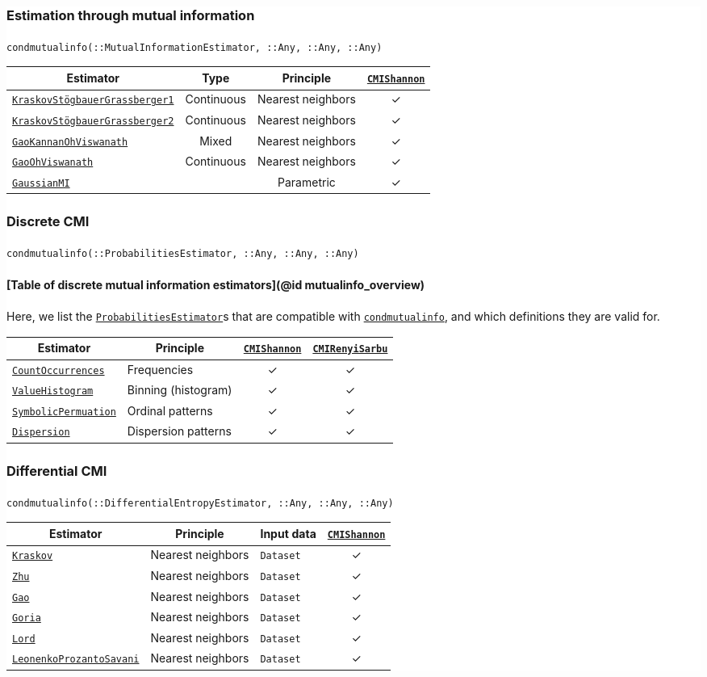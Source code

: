 ### Estimation through mutual information

```@docs
condmutualinfo(::MutualInformationEstimator, ::Any, ::Any, ::Any)
```

| Estimator                              |    Type    |     Principle     | [`CMIShannon`](@ref) |
| -------------------------------------- | :--------: | :---------------: | :------------------: |
| [`KraskovStögbauerGrassberger1`](@ref) | Continuous | Nearest neighbors |          ✓          |
| [`KraskovStögbauerGrassberger2`](@ref) | Continuous | Nearest neighbors |          ✓          |
| [`GaoKannanOhViswanath`](@ref)         |   Mixed    | Nearest neighbors |          ✓          |
| [`GaoOhViswanath`](@ref)               | Continuous | Nearest neighbors |          ✓          |
| [`GaussianMI`](@ref)                   |            |    Parametric     |          ✓          |

### Discrete CMI

```@docs
condmutualinfo(::ProbabilitiesEstimator, ::Any, ::Any, ::Any)
```

#### [Table of discrete mutual information estimators](@id mutualinfo_overview)

Here, we list the [`ProbabilitiesEstimator`](@ref)s that are compatible with
[`condmutualinfo`](@ref), and which definitions they are valid for.

| Estimator                    | Principle           | [`CMIShannon`](@ref) | [`CMIRenyiSarbu`](@ref) |
| ---------------------------- | ------------------- | :------------------: | :---------------------: |
| [`CountOccurrences`](@ref)   | Frequencies         |          ✓          |           ✓            |
| [`ValueHistogram`](@ref)     | Binning (histogram) |          ✓          |           ✓            |
| [`SymbolicPermuation`](@ref) | Ordinal patterns    |          ✓          |           ✓            |
| [`Dispersion`](@ref)         | Dispersion patterns |          ✓          |           ✓            |

### Differential CMI

```@docs
condmutualinfo(::DifferentialEntropyEstimator, ::Any, ::Any, ::Any)
```

| Estimator                        | Principle         | Input data | [`CMIShannon`](@ref) |
| -------------------------------- | ----------------- | ---------- | :------------------: |
| [`Kraskov`](@ref)                | Nearest neighbors | `Dataset`  |          ✓          |
| [`Zhu`](@ref)                    | Nearest neighbors | `Dataset`  |          ✓          |
| [`Gao`](@ref)                    | Nearest neighbors | `Dataset`  |          ✓          |
| [`Goria`](@ref)                  | Nearest neighbors | `Dataset`  |          ✓          |
| [`Lord`](@ref)                   | Nearest neighbors | `Dataset`  |          ✓          |
| [`LeonenkoProzantoSavani`](@ref) | Nearest neighbors | `Dataset`  |          ✓          |
